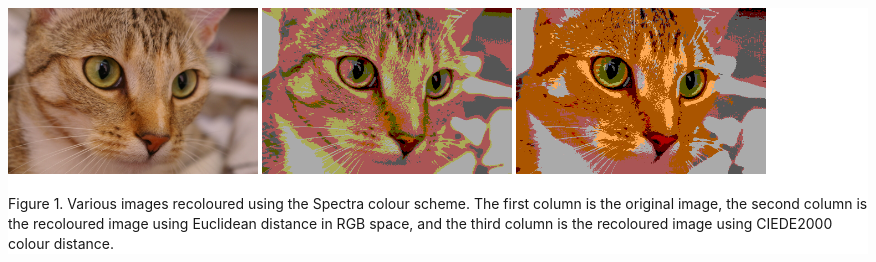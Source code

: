 <img src="schelsea.png" width="250"> <img src="schelsea1.png" width="250"> <img src="schelsea2.png" width="250">

Figure 1. Various images recoloured using the Spectra colour
scheme. The first column is the original image, the second column is
the recoloured image using Euclidean distance in RGB space, and the
third column is the recoloured image using CIEDE2000 colour distance.
